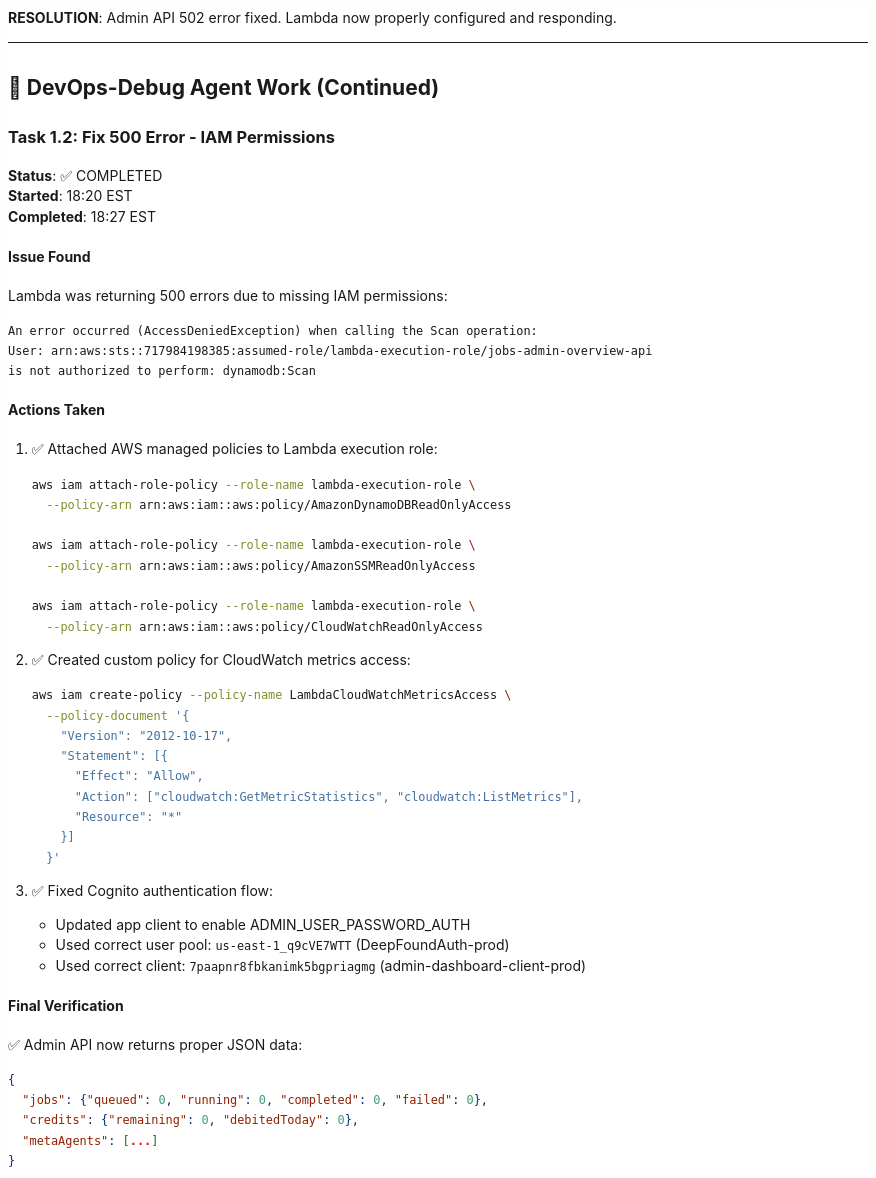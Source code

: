 **RESOLUTION**: Admin API 502 error fixed. Lambda now properly configured and responding.

---

## 🔧 DevOps-Debug Agent Work (Continued)

### Task 1.2: Fix 500 Error - IAM Permissions
**Status**: ✅ COMPLETED  
**Started**: 18:20 EST  
**Completed**: 18:27 EST

#### Issue Found
Lambda was returning 500 errors due to missing IAM permissions:
```
An error occurred (AccessDeniedException) when calling the Scan operation: 
User: arn:aws:sts::717984198385:assumed-role/lambda-execution-role/jobs-admin-overview-api 
is not authorized to perform: dynamodb:Scan
```

#### Actions Taken
1. ✅ Attached AWS managed policies to Lambda execution role:
   ```bash
   aws iam attach-role-policy --role-name lambda-execution-role \
     --policy-arn arn:aws:iam::aws:policy/AmazonDynamoDBReadOnlyAccess
   
   aws iam attach-role-policy --role-name lambda-execution-role \
     --policy-arn arn:aws:iam::aws:policy/AmazonSSMReadOnlyAccess
   
   aws iam attach-role-policy --role-name lambda-execution-role \
     --policy-arn arn:aws:iam::aws:policy/CloudWatchReadOnlyAccess
   ```

2. ✅ Created custom policy for CloudWatch metrics access:
   ```bash
   aws iam create-policy --policy-name LambdaCloudWatchMetricsAccess \
     --policy-document '{
       "Version": "2012-10-17",
       "Statement": [{
         "Effect": "Allow",
         "Action": ["cloudwatch:GetMetricStatistics", "cloudwatch:ListMetrics"],
         "Resource": "*"
       }]
     }'
   ```

3. ✅ Fixed Cognito authentication flow:
   - Updated app client to enable ADMIN_USER_PASSWORD_AUTH
   - Used correct user pool: `us-east-1_q9cVE7WTT` (DeepFoundAuth-prod)
   - Used correct client: `7paapnr8fbkanimk5bgpriagmg` (admin-dashboard-client-prod)

#### Final Verification
✅ Admin API now returns proper JSON data:
```json
{
  "jobs": {"queued": 0, "running": 0, "completed": 0, "failed": 0},
  "credits": {"remaining": 0, "debitedToday": 0},
  "metaAgents": [...]
}
```
